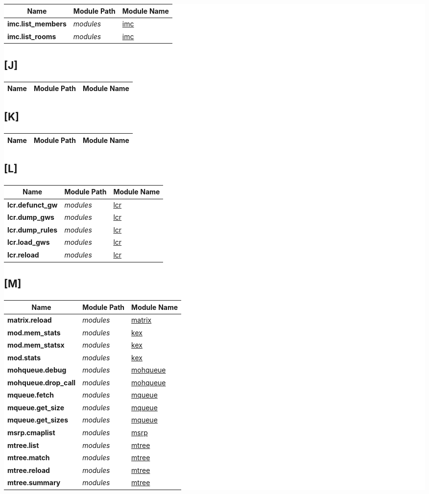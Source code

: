 | Name                 | Module Path | Module Name                                                                           |
|----------------------|-------------|---------------------------------------------------------------------------------------|
| **imc.list_members** | *modules*   | [imc](http://www.kamailio.org/docs/modules/5.6.x/modules/imc.html#imc.r.list_members) |
| **imc.list_rooms**   | *modules*   | [imc](http://www.kamailio.org/docs/modules/5.6.x/modules/imc.html#imc.r.list_rooms)   |

## \[J\]

| Name | Module Path | Module Name |
|------|-------------|-------------|

## \[K\]

| Name | Module Path | Module Name |
|------|-------------|-------------|

## \[L\]

| Name               | Module Path | Module Name                                                                           |
|--------------------|-------------|---------------------------------------------------------------------------------------|
| **lcr.defunct_gw** | *modules*   | [lcr](http://www.kamailio.org/docs/modules/5.6.x/modules/lcr.html#lcr.rpc.defunct_gw) |
| **lcr.dump_gws**   | *modules*   | [lcr](http://www.kamailio.org/docs/modules/5.6.x/modules/lcr.html#lcr.rpc.dump_gws)   |
| **lcr.dump_rules** | *modules*   | [lcr](http://www.kamailio.org/docs/modules/5.6.x/modules/lcr.html#lcr.rpc.dump_rules) |
| **lcr.load_gws**   | *modules*   | [lcr](http://www.kamailio.org/docs/modules/5.6.x/modules/lcr.html#lcr.rpc.load_gws)   |
| **lcr.reload**     | *modules*   | [lcr](http://www.kamailio.org/docs/modules/5.6.x/modules/lcr.html#lcr.rpc.reload)     |

## \[M\]

| Name                   | Module Path | Module Name                                                                                 |
|------------------------|-------------|---------------------------------------------------------------------------------------------|
| **matrix.reload**      | *modules*   | [matrix](http://www.kamailio.org/docs/modules/5.6.x/modules/matrix.html#matrix.rpc.reload)  |
| **mod.mem_stats**      | *modules*   | [kex](http://www.kamailio.org/docs/modules/5.6.x/modules/kex.html#kex.r.mod.mem_stats)      |
| **mod.mem_statsx**     | *modules*   | [kex](http://www.kamailio.org/docs/modules/5.6.x/modules/kex.html#kex.r.mod.mem_statsx)     |
| **mod.stats**          | *modules*   | [kex](http://www.kamailio.org/docs/modules/5.6.x/modules/kex.html#kex.r.mod.stats)          |
| **mohqueue.debug**     | *modules*   | [mohqueue](http://www.kamailio.org/docs/modules/5.6.x/modules/mohqueue.html#rpc.debug)      |
| **mohqueue.drop_call** | *modules*   | [mohqueue](http://www.kamailio.org/docs/modules/5.6.x/modules/mohqueue.html#rpc.drop_call)  |
| **mqueue.fetch**       | *modules*   | [mqueue](http://www.kamailio.org/docs/modules/5.6.x/modules/mqueue.html#mqueue.r.fetch)     |
| **mqueue.get_size**    | *modules*   | [mqueue](http://www.kamailio.org/docs/modules/5.6.x/modules/mqueue.html#mqueue.r.get_size)  |
| **mqueue.get_sizes**   | *modules*   | [mqueue](http://www.kamailio.org/docs/modules/5.6.x/modules/mqueue.html#mqueue.r.get_sizes) |
| **msrp.cmaplist**      | *modules*   | [msrp](http://www.kamailio.org/docs/modules/5.6.x/modules/msrp.html#msrp.r.msrp.cmaplist)   |
| **mtree.list**         | *modules*   | [mtree](http://www.kamailio.org/docs/modules/5.6.x/modules/mtree.html#mtree.rpc.list)       |
| **mtree.match**        | *modules*   | [mtree](http://www.kamailio.org/docs/modules/5.6.x/modules/mtree.html#mtree.rpc.match)      |
| **mtree.reload**       | *modules*   | [mtree](http://www.kamailio.org/docs/modules/5.6.x/modules/mtree.html#mtree.rpc.reload)     |
| **mtree.summary**      | *modules*   | [mtree](http://www.kamailio.org/docs/modules/5.6.x/modules/mtree.html#mtree.rpc.summary)    |
